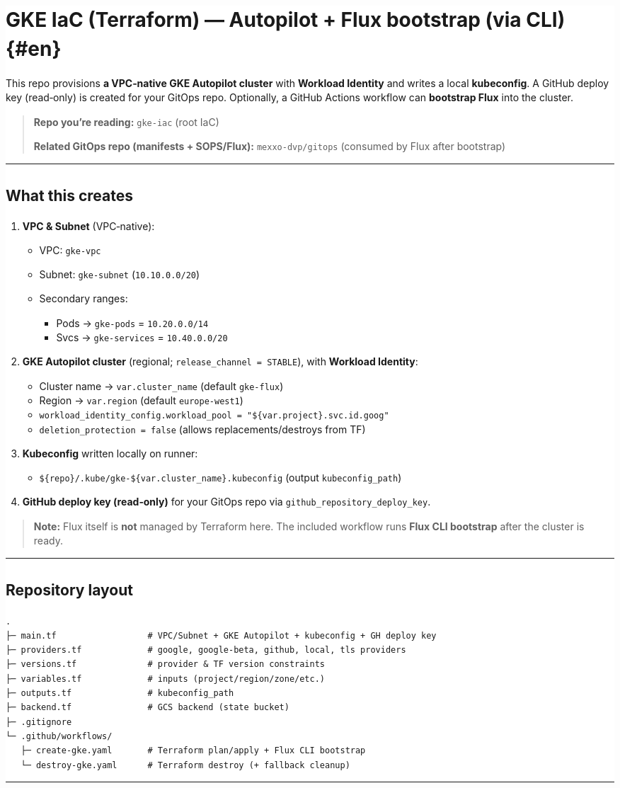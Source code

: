 <a id="en"></a>

# GKE IaC (Terraform) — Autopilot + Flux bootstrap (via CLI) {#en}

This repo provisions **a VPC‑native GKE Autopilot cluster** with **Workload Identity** and writes a local **kubeconfig**. A GitHub deploy key (read‑only) is created for your GitOps repo. Optionally, a GitHub Actions workflow can **bootstrap Flux** into the cluster.

> **Repo you’re reading:** `gke-iac` (root IaC)
>
> **Related GitOps repo (manifests + SOPS/Flux):** `mexxo-dvp/gitops` (consumed by Flux after bootstrap)

---

## What this creates

1. **VPC & Subnet** (VPC‑native):

   * VPC: `gke-vpc`
   * Subnet: `gke-subnet` (`10.10.0.0/20`)
   * Secondary ranges:

     * Pods   → `gke-pods` = `10.20.0.0/14`
     * Svcs   → `gke-services` = `10.40.0.0/20`
2. **GKE Autopilot cluster** (regional; `release_channel = STABLE`), with **Workload Identity**:

   * Cluster name → `var.cluster_name` (default `gke-flux`)
   * Region → `var.region` (default `europe-west1`)
   * `workload_identity_config.workload_pool = "${var.project}.svc.id.goog"`
   * `deletion_protection = false` (allows replacements/destroys from TF)
3. **Kubeconfig** written locally on runner:

   * `${repo}/.kube/gke-${var.cluster_name}.kubeconfig` (output `kubeconfig_path`)
4. **GitHub deploy key (read‑only)** for your GitOps repo via `github_repository_deploy_key`.

> **Note:** Flux itself is **not** managed by Terraform here. The included workflow runs **Flux CLI bootstrap** after the cluster is ready.

---

## Repository layout

```
.
├─ main.tf                  # VPC/Subnet + GKE Autopilot + kubeconfig + GH deploy key
├─ providers.tf             # google, google-beta, github, local, tls providers
├─ versions.tf              # provider & TF version constraints
├─ variables.tf             # inputs (project/region/zone/etc.)
├─ outputs.tf               # kubeconfig_path
├─ backend.tf               # GCS backend (state bucket)
├─ .gitignore
└─ .github/workflows/
   ├─ create-gke.yaml       # Terraform plan/apply + Flux CLI bootstrap
   └─ destroy-gke.yaml      # Terraform destroy (+ fallback cleanup)
```

---